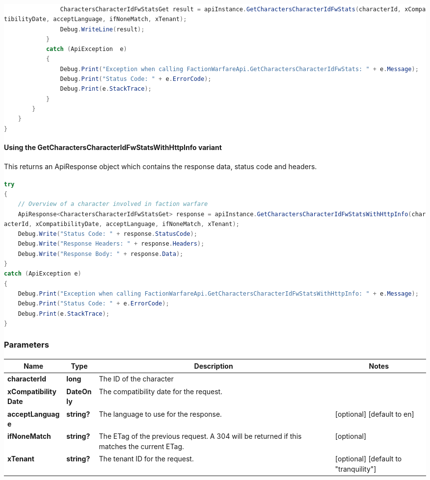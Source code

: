 ```csharp
                CharactersCharacterIdFwStatsGet result = apiInstance.GetCharactersCharacterIdFwStats(characterId, xCompatibilityDate, acceptLanguage, ifNoneMatch, xTenant);
                Debug.WriteLine(result);
            }
            catch (ApiException  e)
            {
                Debug.Print("Exception when calling FactionWarfareApi.GetCharactersCharacterIdFwStats: " + e.Message);
                Debug.Print("Status Code: " + e.ErrorCode);
                Debug.Print(e.StackTrace);
            }
        }
    }
}
```

#### Using the GetCharactersCharacterIdFwStatsWithHttpInfo variant
This returns an ApiResponse object which contains the response data, status code and headers.

```csharp
try
{
    // Overview of a character involved in faction warfare
    ApiResponse<CharactersCharacterIdFwStatsGet> response = apiInstance.GetCharactersCharacterIdFwStatsWithHttpInfo(characterId, xCompatibilityDate, acceptLanguage, ifNoneMatch, xTenant);
    Debug.Write("Status Code: " + response.StatusCode);
    Debug.Write("Response Headers: " + response.Headers);
    Debug.Write("Response Body: " + response.Data);
}
catch (ApiException e)
{
    Debug.Print("Exception when calling FactionWarfareApi.GetCharactersCharacterIdFwStatsWithHttpInfo: " + e.Message);
    Debug.Print("Status Code: " + e.ErrorCode);
    Debug.Print(e.StackTrace);
}
```

### Parameters

| Name | Type | Description | Notes |
|------|------|-------------|-------|
| **characterId** | **long** | The ID of the character |  |
| **xCompatibilityDate** | **DateOnly** | The compatibility date for the request. |  |
| **acceptLanguage** | **string?** | The language to use for the response. | [optional] [default to en] |
| **ifNoneMatch** | **string?** | The ETag of the previous request. A 304 will be returned if this matches the current ETag. | [optional]  |
| **xTenant** | **string?** | The tenant ID for the request. | [optional] [default to &quot;tranquility&quot;] |
